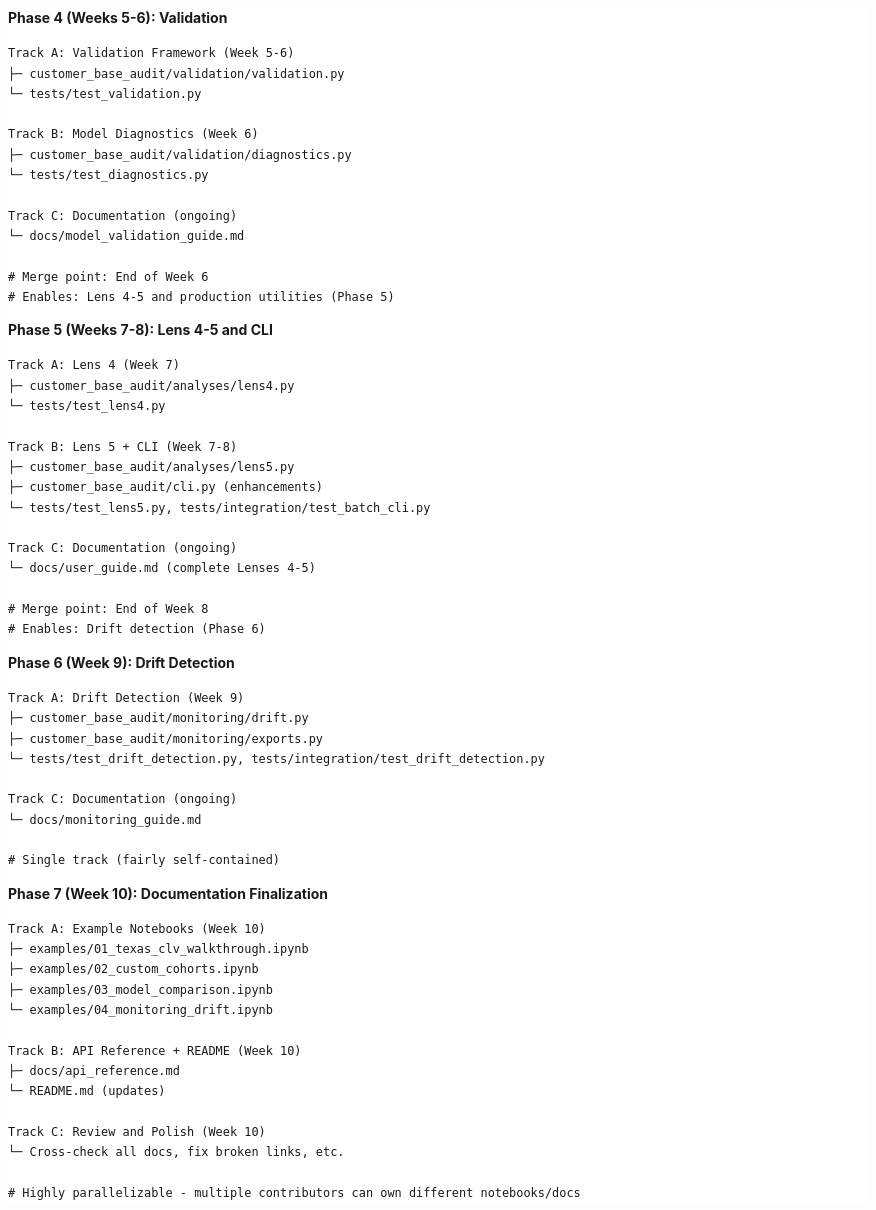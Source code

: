 **Phase 4 (Weeks 5-6): Validation**
```
Track A: Validation Framework (Week 5-6)
├─ customer_base_audit/validation/validation.py
└─ tests/test_validation.py

Track B: Model Diagnostics (Week 6)
├─ customer_base_audit/validation/diagnostics.py
└─ tests/test_diagnostics.py

Track C: Documentation (ongoing)
└─ docs/model_validation_guide.md

# Merge point: End of Week 6
# Enables: Lens 4-5 and production utilities (Phase 5)
```

**Phase 5 (Weeks 7-8): Lens 4-5 and CLI**
```
Track A: Lens 4 (Week 7)
├─ customer_base_audit/analyses/lens4.py
└─ tests/test_lens4.py

Track B: Lens 5 + CLI (Week 7-8)
├─ customer_base_audit/analyses/lens5.py
├─ customer_base_audit/cli.py (enhancements)
└─ tests/test_lens5.py, tests/integration/test_batch_cli.py

Track C: Documentation (ongoing)
└─ docs/user_guide.md (complete Lenses 4-5)

# Merge point: End of Week 8
# Enables: Drift detection (Phase 6)
```

**Phase 6 (Week 9): Drift Detection**
```
Track A: Drift Detection (Week 9)
├─ customer_base_audit/monitoring/drift.py
├─ customer_base_audit/monitoring/exports.py
└─ tests/test_drift_detection.py, tests/integration/test_drift_detection.py

Track C: Documentation (ongoing)
└─ docs/monitoring_guide.md

# Single track (fairly self-contained)
```

**Phase 7 (Week 10): Documentation Finalization**
```
Track A: Example Notebooks (Week 10)
├─ examples/01_texas_clv_walkthrough.ipynb
├─ examples/02_custom_cohorts.ipynb
├─ examples/03_model_comparison.ipynb
└─ examples/04_monitoring_drift.ipynb

Track B: API Reference + README (Week 10)
├─ docs/api_reference.md
└─ README.md (updates)

Track C: Review and Polish (Week 10)
└─ Cross-check all docs, fix broken links, etc.

# Highly parallelizable - multiple contributors can own different notebooks/docs
```
